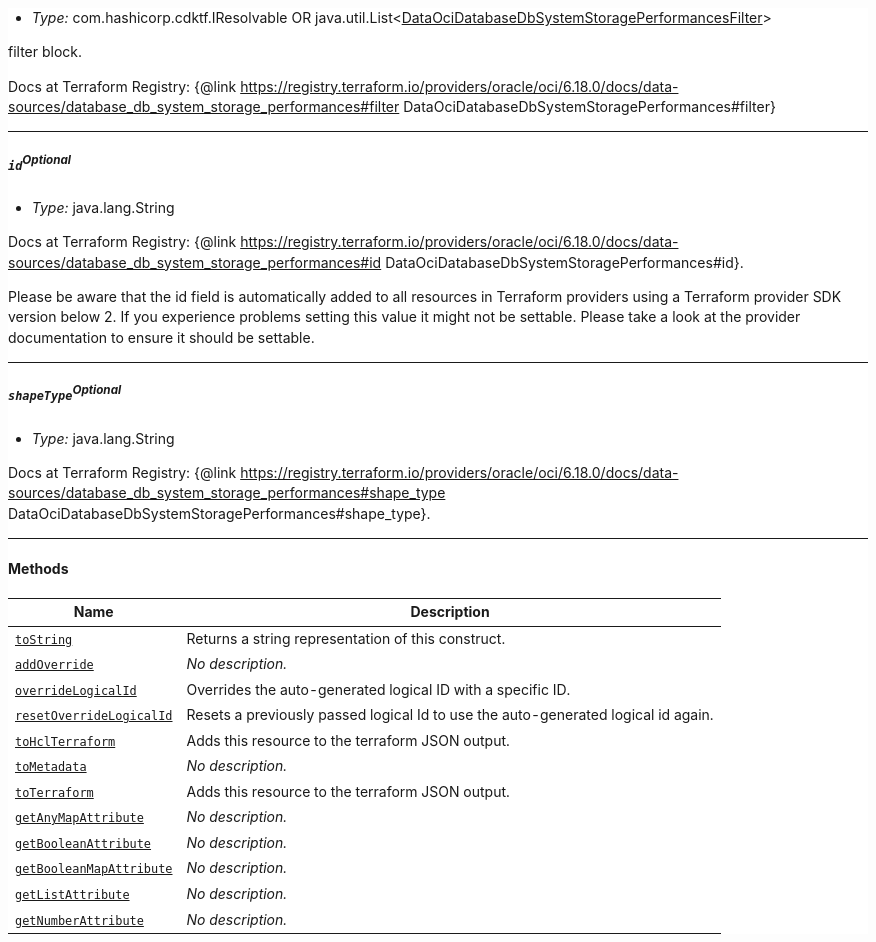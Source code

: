 - *Type:* com.hashicorp.cdktf.IResolvable OR java.util.List<<a href="#rhizo-co-terraform-provider-oci.dataOciDatabaseDbSystemStoragePerformances.DataOciDatabaseDbSystemStoragePerformancesFilter">DataOciDatabaseDbSystemStoragePerformancesFilter</a>>

filter block.

Docs at Terraform Registry: {@link https://registry.terraform.io/providers/oracle/oci/6.18.0/docs/data-sources/database_db_system_storage_performances#filter DataOciDatabaseDbSystemStoragePerformances#filter}

---

##### `id`<sup>Optional</sup> <a name="id" id="rhizo-co-terraform-provider-oci.dataOciDatabaseDbSystemStoragePerformances.DataOciDatabaseDbSystemStoragePerformances.Initializer.parameter.id"></a>

- *Type:* java.lang.String

Docs at Terraform Registry: {@link https://registry.terraform.io/providers/oracle/oci/6.18.0/docs/data-sources/database_db_system_storage_performances#id DataOciDatabaseDbSystemStoragePerformances#id}.

Please be aware that the id field is automatically added to all resources in Terraform providers using a Terraform provider SDK version below 2.
If you experience problems setting this value it might not be settable. Please take a look at the provider documentation to ensure it should be settable.

---

##### `shapeType`<sup>Optional</sup> <a name="shapeType" id="rhizo-co-terraform-provider-oci.dataOciDatabaseDbSystemStoragePerformances.DataOciDatabaseDbSystemStoragePerformances.Initializer.parameter.shapeType"></a>

- *Type:* java.lang.String

Docs at Terraform Registry: {@link https://registry.terraform.io/providers/oracle/oci/6.18.0/docs/data-sources/database_db_system_storage_performances#shape_type DataOciDatabaseDbSystemStoragePerformances#shape_type}.

---

#### Methods <a name="Methods" id="Methods"></a>

| **Name** | **Description** |
| --- | --- |
| <code><a href="#rhizo-co-terraform-provider-oci.dataOciDatabaseDbSystemStoragePerformances.DataOciDatabaseDbSystemStoragePerformances.toString">toString</a></code> | Returns a string representation of this construct. |
| <code><a href="#rhizo-co-terraform-provider-oci.dataOciDatabaseDbSystemStoragePerformances.DataOciDatabaseDbSystemStoragePerformances.addOverride">addOverride</a></code> | *No description.* |
| <code><a href="#rhizo-co-terraform-provider-oci.dataOciDatabaseDbSystemStoragePerformances.DataOciDatabaseDbSystemStoragePerformances.overrideLogicalId">overrideLogicalId</a></code> | Overrides the auto-generated logical ID with a specific ID. |
| <code><a href="#rhizo-co-terraform-provider-oci.dataOciDatabaseDbSystemStoragePerformances.DataOciDatabaseDbSystemStoragePerformances.resetOverrideLogicalId">resetOverrideLogicalId</a></code> | Resets a previously passed logical Id to use the auto-generated logical id again. |
| <code><a href="#rhizo-co-terraform-provider-oci.dataOciDatabaseDbSystemStoragePerformances.DataOciDatabaseDbSystemStoragePerformances.toHclTerraform">toHclTerraform</a></code> | Adds this resource to the terraform JSON output. |
| <code><a href="#rhizo-co-terraform-provider-oci.dataOciDatabaseDbSystemStoragePerformances.DataOciDatabaseDbSystemStoragePerformances.toMetadata">toMetadata</a></code> | *No description.* |
| <code><a href="#rhizo-co-terraform-provider-oci.dataOciDatabaseDbSystemStoragePerformances.DataOciDatabaseDbSystemStoragePerformances.toTerraform">toTerraform</a></code> | Adds this resource to the terraform JSON output. |
| <code><a href="#rhizo-co-terraform-provider-oci.dataOciDatabaseDbSystemStoragePerformances.DataOciDatabaseDbSystemStoragePerformances.getAnyMapAttribute">getAnyMapAttribute</a></code> | *No description.* |
| <code><a href="#rhizo-co-terraform-provider-oci.dataOciDatabaseDbSystemStoragePerformances.DataOciDatabaseDbSystemStoragePerformances.getBooleanAttribute">getBooleanAttribute</a></code> | *No description.* |
| <code><a href="#rhizo-co-terraform-provider-oci.dataOciDatabaseDbSystemStoragePerformances.DataOciDatabaseDbSystemStoragePerformances.getBooleanMapAttribute">getBooleanMapAttribute</a></code> | *No description.* |
| <code><a href="#rhizo-co-terraform-provider-oci.dataOciDatabaseDbSystemStoragePerformances.DataOciDatabaseDbSystemStoragePerformances.getListAttribute">getListAttribute</a></code> | *No description.* |
| <code><a href="#rhizo-co-terraform-provider-oci.dataOciDatabaseDbSystemStoragePerformances.DataOciDatabaseDbSystemStoragePerformances.getNumberAttribute">getNumberAttribute</a></code> | *No description.* |